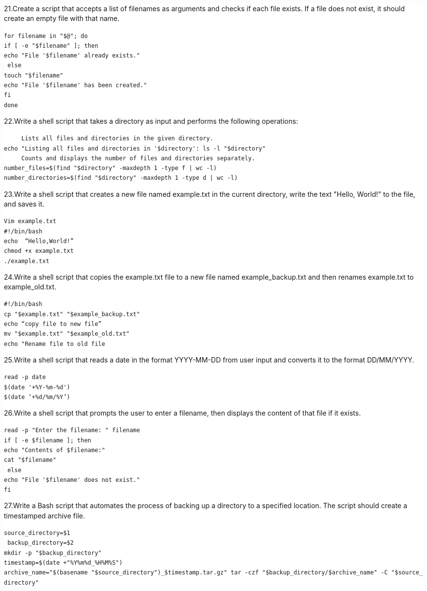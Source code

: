 21.Create a script that accepts a list of filenames as arguments and checks if each file exists. If a file does not exist, it should create an empty file with that name.
```
for filename in "$@"; do
if [ -e "$filename" ]; then
echo "File '$filename' already exists."
 else
touch "$filename"
echo "File '$filename' has been created."
fi
done
```
22.Write a shell script that takes a directory as input and performs the following operations:
```
     Lists all files and directories in the given directory.
echo "Listing all files and directories in '$directory': ls -l "$directory"
     Counts and displays the number of files and directories separately.
number_files=$(find "$directory" -maxdepth 1 -type f | wc -l)
number_directories=$(find "$directory" -maxdepth 1 -type d | wc -l)
```
23.Write a shell script that creates a new file named example.txt in the current directory, write the text "Hello, World!" to the file, and saves it.
```
Vim example.txt
#!/bin/bash
echo  “Hello,World!”
chmod +x example.txt
./example.txt
```
24.Write a shell script that copies the example.txt file to a new file named example_backup.txt and then renames example.txt to example_old.txt.
```
#!/bin/bash
cp "$example.txt" "$example_backup.txt"
echo “copy file to new file”
mv "$example.txt" "$example_old.txt"
echo "Rename file to old file
```
25.Write a shell script that reads a date in the format YYYY-MM-DD from user input and converts it to the format DD/MM/YYYY.     
```
read -p date
$(date '+%Y-%m-%d')
$(date ‘+%d/%m/%Y’)
```
26.Write a shell script that prompts the user to enter a filename, then displays the content of that file if it exists.
```
read -p "Enter the filename: " filename
if [ -e $filename ]; then
echo "Contents of $filename:"
cat "$filename"
 else
echo "File '$filename' does not exist."
fi
```
27.Write a Bash script that automates the process of backing up a directory to a specified location. The script should create a timestamped archive file.
```
source_directory=$1
 backup_directory=$2
mkdir -p "$backup_directory"
timestamp=$(date +"%Y%m%d_%H%M%S")
archive_name="$(basename "$source_directory")_$timestamp.tar.gz" tar -czf "$backup_directory/$archive_name" -C "$source_directory"  
```